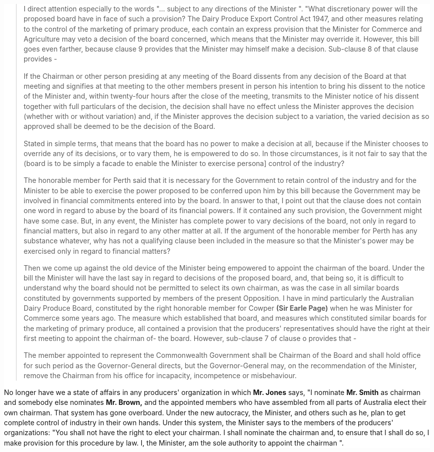   >I direct attention especially to the words "... subject to any directions of the Minister ". "What discretionary power will the proposed board have in face of such a provision? The Dairy Produce Export Control Act 1947, and other measures relating to the control of the marketing of primary produce, each contain an express provision that the Minister for Commerce and Agriculture may veto a decision of the board concerned, which means that the Minister may override it. However, this bill goes even farther, because clause 9 provides that the Minister may himself make a decision. Sub-clause 8 of that clause provides - 
  >
  >If the  Chairman  or other person presiding at any meeting of the Board dissents from any decision of the Board at that meeting and signifies at that meeting to the other members present in person his intention to bring his dissent to the notice of the Minister and, within twenty-four hours after the close of the meeting, transmits to the Minister notice of his dissent together with full particulars of the decision, the decision shall have no effect unless the Minister approves the decision (whether with or without variation) and, if the Minister approves the decision subject to a variation, the varied decision as so approved shall be deemed to be the decision of the Board. 
  >
  >Stated in simple terms, that means that the board has no power to make a decision at all, because if the Minister chooses to override any of its decisions, or to vary them, he is empowered to do so. In those circumstances, is it not fair to say that the (board is to be simply a facade to enable the Minister to exercise persona] control of the industry? 
  >
  >The honorable member for Perth said that it is necessary for the Government to retain control of the industry and for the Minister to be able to exercise the power proposed to be conferred upon him by this bill because the Government may be involved in financial commitments entered into by the board. In answer to that, I point out that the clause does not contain one word in regard to abuse by the board of its financial powers. If it contained any such provision, the Government might have some case. But, in any event, the Minister has complete power to vary decisions of the board, not only in regard to financial matters, but also in regard to any other matter at all. If the argument of the honorable member for Perth has any substance whatever, why has not a qualifying clause been included in the measure so that the Minister's power may be exercised only in regard to financial matters? 
  >
  >Then we come up against the old device of the Minister being empowered to appoint the  chairman  of the board. Under the bill the Minister will have the last say in regard to decisions of the proposed board, and, that being so, it is difficult to understand why the board should not be permitted to select its own  chairman,  as was the case in all similar boards constituted by governments supported by members of the present Opposition. I have in mind particularly the Australian Dairy Produce Board, constituted by the right honorable member for Cowper  **(Sir Earle Page)**  when he was Minister for Commerce some years ago. The measure which established that board, and measures which constituted similar boards for the marketing of primary produce, all contained a provision that the producers' representatives should have the right at their first meeting to appoint the  chairman  of- the board. However, sub-clause 7 of clause o provides that - 
  >
  >The member appointed to represent the Commonwealth Government shall be  Chairman  of the Board and shall hold office for such period as the Governor-General directs, but the Governor-General may, on the recommendation of the Minister, remove the  Chairman  from his office for incapacity, incompetence or misbehaviour. 

No longer have we a state of affairs in any producers' organization in which  **Mr. Jones**  says, "I nominate  **Mr. Smith**  as  chairman  and somebody else nominates  **Mr. Brown,**  and the appointed members who have assembled from all parts of Australia elect their own  chairman.  That system has gone overboard. Under the new autocracy, the Minister, and others such  as he, plan to get complete control of industry in their own hands. Under this system, the Minister says to the members of the producers' organizations: "You shall not have the right to elect your  chairman.  I shall nominate the  chairman  and, to ensure that I shall do so, I make provision for this procedure by law. I, the Minister, am the sole authority to appoint the  chairman  ". 

